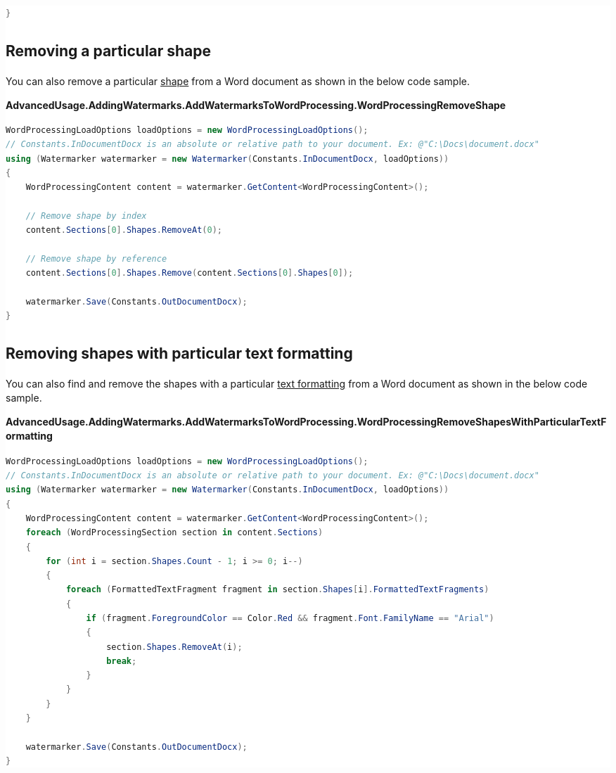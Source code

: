 ```csharp
}
```

## Removing a particular shape

You can also remove a particular [shape](https://apireference.groupdocs.com/net/watermark/groupdocs.watermark.contents.wordprocessing/wordprocessingshape) from a Word document as shown in the below code sample.

**AdvancedUsage.AddingWatermarks.AddWatermarksToWordProcessing.WordProcessingRemoveShape**

```csharp
WordProcessingLoadOptions loadOptions = new WordProcessingLoadOptions();
// Constants.InDocumentDocx is an absolute or relative path to your document. Ex: @"C:\Docs\document.docx"
using (Watermarker watermarker = new Watermarker(Constants.InDocumentDocx, loadOptions))
{
    WordProcessingContent content = watermarker.GetContent<WordProcessingContent>();

    // Remove shape by index
    content.Sections[0].Shapes.RemoveAt(0);

    // Remove shape by reference
    content.Sections[0].Shapes.Remove(content.Sections[0].Shapes[0]);

    watermarker.Save(Constants.OutDocumentDocx);
}
```

## Removing shapes with particular text formatting

You can also find and remove the shapes with a particular [text formatting](https://apireference.groupdocs.com/net/watermark/groupdocs.watermark.contents.wordprocessing/wordprocessingshape/properties/formattedtextfragments) from a Word document as shown in the below code sample.

**AdvancedUsage.AddingWatermarks.AddWatermarksToWordProcessing.WordProcessingRemoveShapesWithParticularTextFormatting**

```csharp
WordProcessingLoadOptions loadOptions = new WordProcessingLoadOptions();
// Constants.InDocumentDocx is an absolute or relative path to your document. Ex: @"C:\Docs\document.docx"
using (Watermarker watermarker = new Watermarker(Constants.InDocumentDocx, loadOptions))
{
    WordProcessingContent content = watermarker.GetContent<WordProcessingContent>();
    foreach (WordProcessingSection section in content.Sections)
    {
        for (int i = section.Shapes.Count - 1; i >= 0; i--)
        {
            foreach (FormattedTextFragment fragment in section.Shapes[i].FormattedTextFragments)
            {
                if (fragment.ForegroundColor == Color.Red && fragment.Font.FamilyName == "Arial")
                {
                    section.Shapes.RemoveAt(i);
                    break;
                }
            }
        }
    }

    watermarker.Save(Constants.OutDocumentDocx);
}
```
